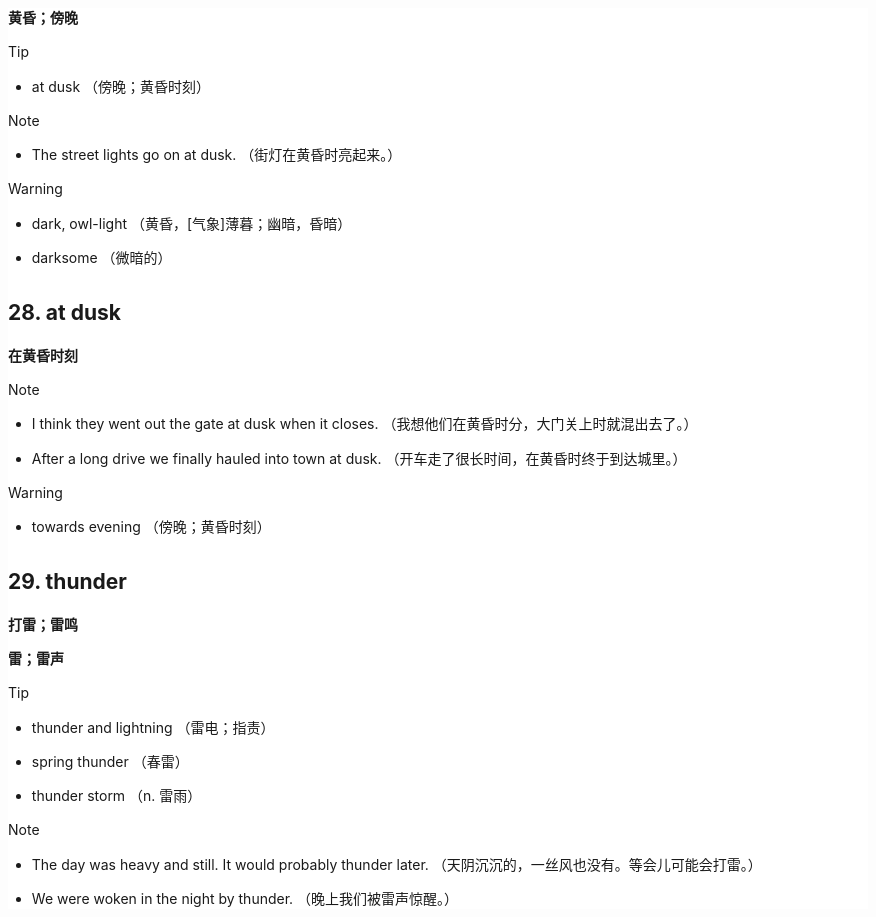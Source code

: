**黄昏；傍晚**

> [!TIP]
>
> - at dusk （傍晚；黄昏时刻）
>

> [!NOTE]
>
> - The street lights go on at dusk. （街灯在黄昏时亮起来。）
>

> [!WARNING]
>
> - dark, owl-light （黄昏，[气象]薄暮；幽暗，昏暗）
>
> - darksome （微暗的）
>

## 28. at dusk

**在黄昏时刻**

> [!NOTE]
>
> - I think they went out the gate at dusk when it closes. （我想他们在黄昏时分，大门关上时就混出去了。）
>
> - After a long drive we finally hauled into town at dusk. （开车走了很长时间，在黄昏时终于到达城里。）
>

> [!WARNING]
>
> - towards evening （傍晚；黄昏时刻）
>

## 29. thunder

**打雷；雷鸣**

**雷；雷声**

> [!TIP]
>
> - thunder and lightning （雷电；指责）
>
> - spring thunder （春雷）
>
> - thunder storm （n. 雷雨）
>

> [!NOTE]
>
> - The day was heavy and still. It would probably thunder later. （天阴沉沉的，一丝风也没有。等会儿可能会打雷。）
>
> - We were woken in the night by thunder. （晚上我们被雷声惊醒。）
>

